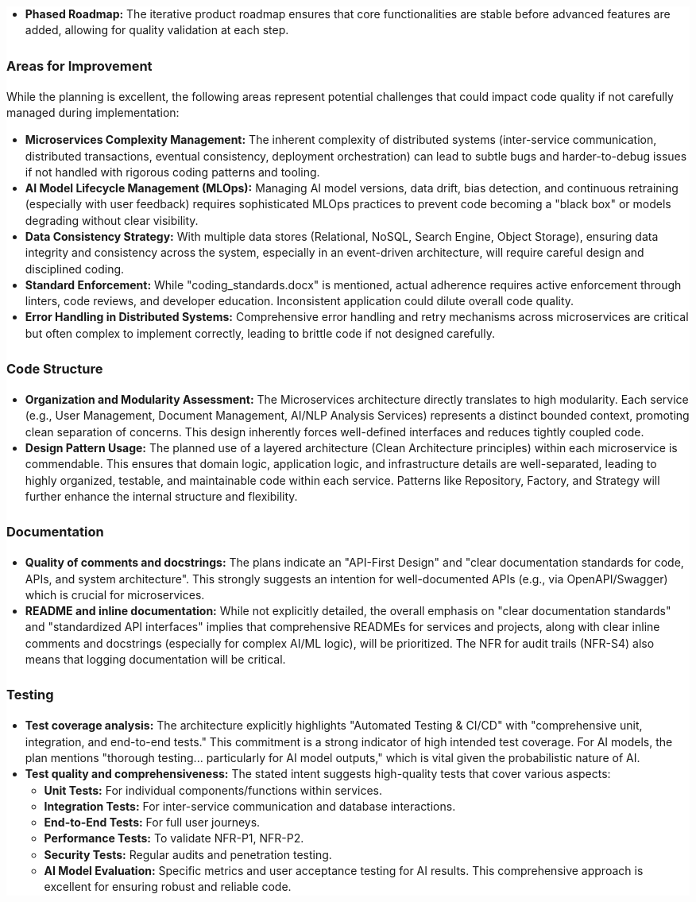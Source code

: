 *   **Phased Roadmap:** The iterative product roadmap ensures that core functionalities are stable before advanced features are added, allowing for quality validation at each step.

### Areas for Improvement
While the planning is excellent, the following areas represent potential challenges that could impact code quality if not carefully managed during implementation:
*   **Microservices Complexity Management:** The inherent complexity of distributed systems (inter-service communication, distributed transactions, eventual consistency, deployment orchestration) can lead to subtle bugs and harder-to-debug issues if not handled with rigorous coding patterns and tooling.
*   **AI Model Lifecycle Management (MLOps):** Managing AI model versions, data drift, bias detection, and continuous retraining (especially with user feedback) requires sophisticated MLOps practices to prevent code becoming a "black box" or models degrading without clear visibility.
*   **Data Consistency Strategy:** With multiple data stores (Relational, NoSQL, Search Engine, Object Storage), ensuring data integrity and consistency across the system, especially in an event-driven architecture, will require careful design and disciplined coding.
*   **Standard Enforcement:** While "coding_standards.docx" is mentioned, actual adherence requires active enforcement through linters, code reviews, and developer education. Inconsistent application could dilute overall code quality.
*   **Error Handling in Distributed Systems:** Comprehensive error handling and retry mechanisms across microservices are critical but often complex to implement correctly, leading to brittle code if not designed carefully.

### Code Structure
*   **Organization and Modularity Assessment:** The Microservices architecture directly translates to high modularity. Each service (e.g., User Management, Document Management, AI/NLP Analysis Services) represents a distinct bounded context, promoting clean separation of concerns. This design inherently forces well-defined interfaces and reduces tightly coupled code.
*   **Design Pattern Usage:** The planned use of a layered architecture (Clean Architecture principles) within each microservice is commendable. This ensures that domain logic, application logic, and infrastructure details are well-separated, leading to highly organized, testable, and maintainable code within each service. Patterns like Repository, Factory, and Strategy will further enhance the internal structure and flexibility.

### Documentation
*   **Quality of comments and docstrings:** The plans indicate an "API-First Design" and "clear documentation standards for code, APIs, and system architecture". This strongly suggests an intention for well-documented APIs (e.g., via OpenAPI/Swagger) which is crucial for microservices.
*   **README and inline documentation:** While not explicitly detailed, the overall emphasis on "clear documentation standards" and "standardized API interfaces" implies that comprehensive READMEs for services and projects, along with clear inline comments and docstrings (especially for complex AI/ML logic), will be prioritized. The NFR for audit trails (NFR-S4) also means that logging documentation will be critical.

### Testing
*   **Test coverage analysis:** The architecture explicitly highlights "Automated Testing & CI/CD" with "comprehensive unit, integration, and end-to-end tests." This commitment is a strong indicator of high intended test coverage. For AI models, the plan mentions "thorough testing... particularly for AI model outputs," which is vital given the probabilistic nature of AI.
*   **Test quality and comprehensiveness:** The stated intent suggests high-quality tests that cover various aspects:
    *   **Unit Tests:** For individual components/functions within services.
    *   **Integration Tests:** For inter-service communication and database interactions.
    *   **End-to-End Tests:** For full user journeys.
    *   **Performance Tests:** To validate NFR-P1, NFR-P2.
    *   **Security Tests:** Regular audits and penetration testing.
    *   **AI Model Evaluation:** Specific metrics and user acceptance testing for AI results.
This comprehensive approach is excellent for ensuring robust and reliable code.
